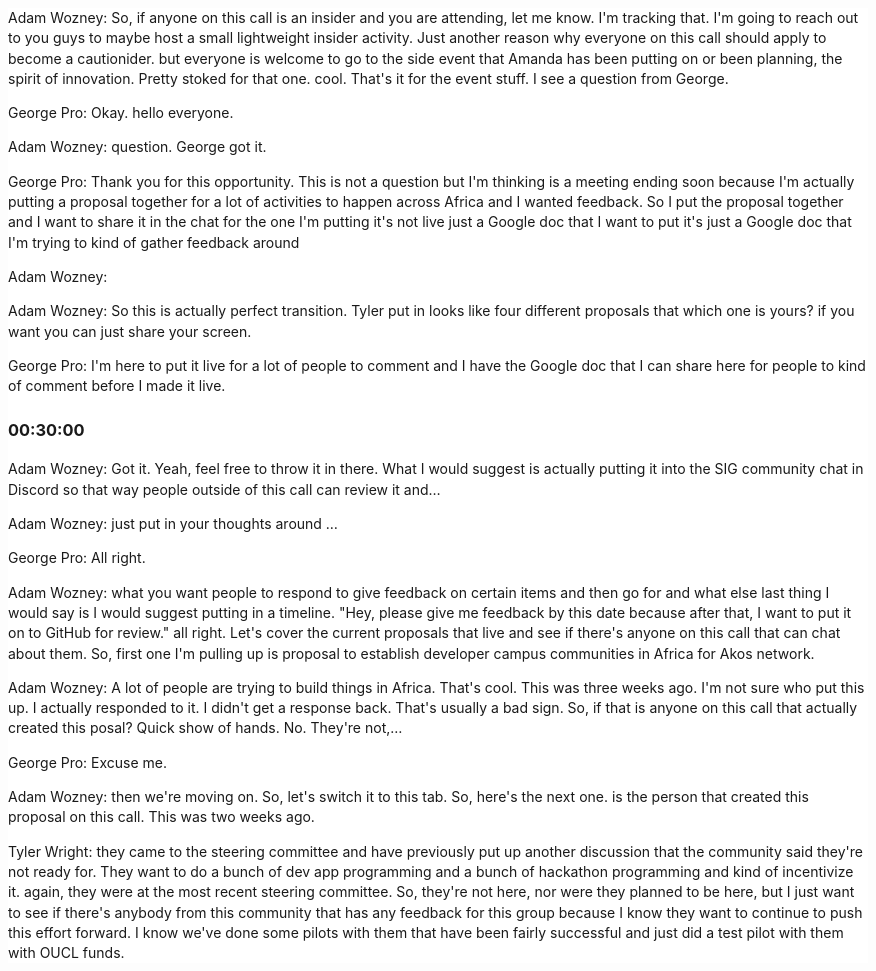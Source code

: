 Adam Wozney: So, if anyone on this call is an insider and you are attending, let me know. I'm tracking that. I'm going to reach out to you guys to maybe host a small lightweight insider activity. Just another reason why everyone on this call should apply to become a cautionider. but everyone is welcome to go to the side event that Amanda has been putting on or been planning, the spirit of innovation. Pretty stoked for that one. cool. That's it for the event stuff. I see a question from George.

George Pro: Okay. hello everyone.

Adam Wozney: question. George got it.

George Pro: Thank you for this opportunity. This is not a question but I'm thinking is a meeting ending soon because I'm actually putting a proposal together for a lot of activities to happen across Africa and I wanted feedback. So I put the proposal together and I want to share it in the chat for the one I'm putting it's not live just a Google doc that I want to put it's just a Google doc that I'm trying to kind of gather feedback around

Adam Wozney: 

Adam Wozney: So this is actually perfect transition. Tyler put in looks like four different proposals that which one is yours? if you want you can just share your screen.

George Pro: I'm here to put it live for a lot of people to comment and I have the Google doc that I can share here for people to kind of comment before I made it live.


### 00:30:00

Adam Wozney: Got it. Yeah, feel free to throw it in there. What I would suggest is actually putting it into the SIG community chat in Discord so that way people outside of this call can review it and…

Adam Wozney: just put in your thoughts around …

George Pro: All right.

Adam Wozney: what you want people to respond to give feedback on certain items and then go for and what else last thing I would say is I would suggest putting in a timeline. "Hey, please give me feedback by this date because after that, I want to put it on to GitHub for review." all right. Let's cover the current proposals that live and see if there's anyone on this call that can chat about them. So, first one I'm pulling up is proposal to establish developer campus communities in Africa for Akos network.

Adam Wozney: A lot of people are trying to build things in Africa. That's cool. This was three weeks ago. I'm not sure who put this up. I actually responded to it. I didn't get a response back. That's usually a bad sign. So, if that is anyone on this call that actually created this posal? Quick show of hands. No. They're not,…

George Pro: Excuse me.

Adam Wozney: then we're moving on. So, let's switch it to this tab. So, here's the next one.  is the person that created this proposal on this call. This was two weeks ago.

Tyler Wright: they came to the steering committee and have previously put up another discussion that the community said they're not ready for. They want to do a bunch of dev app programming and a bunch of hackathon programming and kind of incentivize it. again, they were at the most recent steering committee.  So, they're not here, nor were they planned to be here, but I just want to see if there's anybody from this community that has any feedback for this group because I know they want to continue to push this effort forward. I know we've done some pilots with them that have been fairly successful and just did a test pilot with them with OUCL funds.
